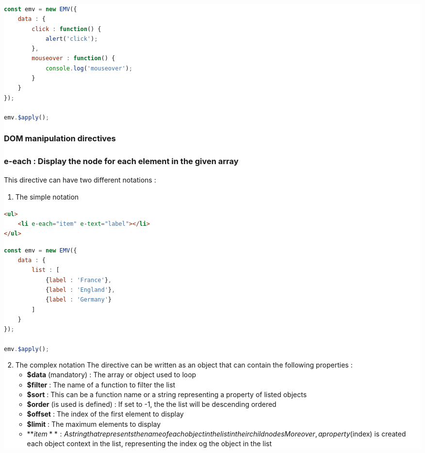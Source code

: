 ```javascript
const emv = new EMV({
    data : {
        click : function() {
            alert('click');
        },
        mouseover : function() {
            console.log('mouseover');
        }
    }
});

emv.$apply();
```

### DOM manipulation directives
### e-each : Display the node for each element in the given array
This directive can have two different notations :

1. The simple notation
```html
<ul>
    <li e-each="item" e-text="label"></li>
</ul>
```

```javascript
const emv = new EMV({
    data : {
        list : [
            {label : 'France'},
            {label : 'England'},
            {label : 'Germany'}
        ]
    }
});

emv.$apply();
```

2. The complex notation
The directive can be written as an object that can contain the following properties :
    * **$data** (mandatory) : The array or object used to loop
    * **$filter** : The name of a function to filter the list
    * **$sort** : This can be a function name or a string representing a property of listed objects
    * **$order** (is used is defined) : If set to -1, the the list will be descending ordered
    * **$offset** : The index of the first element to display
    * **$limit** : The maximum elements to display
    * **$item** : A string that represents the name of each object in the list in their child nodes
Moreover, a property ($index) is created each object context in the list, representing the index og the object in the list
